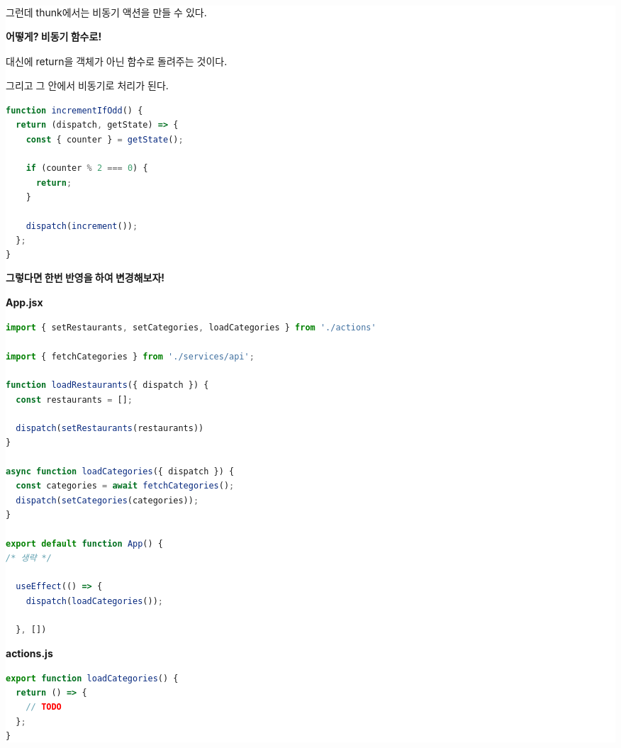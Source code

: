 그런데 thunk에서는 비동기 액션을 만들 수 있다.

**어떻게? 비동기 함수로!**

대신에 return을 객체가 아닌 함수로 돌려주는 것이다.

그리고 그 안에서 비동기로 처리가 된다.

```jsx
function incrementIfOdd() {
  return (dispatch, getState) => {
    const { counter } = getState();

    if (counter % 2 === 0) {
      return;
    }

    dispatch(increment());
  };
}
```

**그렇다면 한번 반영을 하여 변경해보자!**

**App.jsx**

```jsx
import { setRestaurants, setCategories, loadCategories } from './actions'

import { fetchCategories } from './services/api';

function loadRestaurants({ dispatch }) {
  const restaurants = [];

  dispatch(setRestaurants(restaurants))
}

async function loadCategories({ dispatch }) {
  const categories = await fetchCategories();
  dispatch(setCategories(categories));
}

export default function App() {
/* 생략 */

  useEffect(() => {
    dispatch(loadCategories());

  }, [])
```

**actions.js**

```jsx
export function loadCategories() {
  return () => {
    // TODO
  };
}
```
